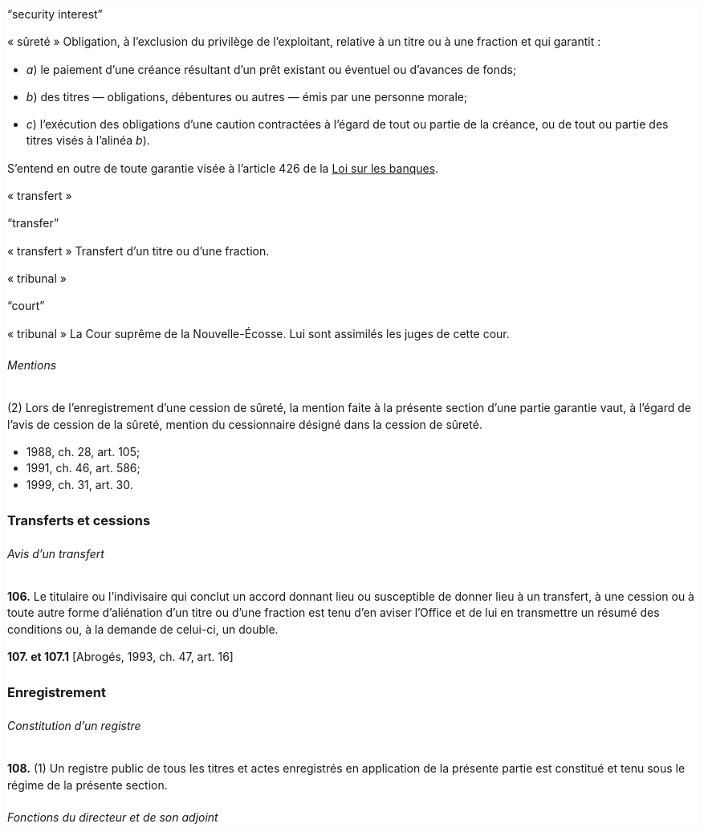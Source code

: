 “security interest”

    

« sûreté » Obligation, à l’exclusion du privilège de l’exploitant, relative à un titre ou à une fraction et qui garantit :

  * _a_) le paiement d’une créance résultant d’un prêt existant ou éventuel ou d’avances de fonds;

  * _b_) des titres — obligations, débentures ou autres — émis par une personne morale;

  * _c_) l’exécution des obligations d’une caution contractées à l’égard de tout ou partie de la créance, ou de tout ou partie des titres visés à l’alinéa _b_).

S’entend en outre de toute garantie visée à l’article 426 de la [Loi sur les banques](/canada/fra/lois/B/B-1.01.md).

« transfert »

“transfer”

    

« transfert » Transfert d’un titre ou d’une fraction.

« tribunal »

“court”

    

« tribunal » La Cour suprême de la Nouvelle-Écosse. Lui sont assimilés les juges de cette cour.

###### Mentions

(2) Lors de l’enregistrement d’une cession de sûreté, la mention faite à la présente section d’une partie garantie vaut, à l’égard de l’avis de cession de la sûreté, mention du cessionnaire désigné dans la cession de sûreté.

  * 1988, ch. 28, art. 105;
  * 1991, ch. 46, art. 586;
  * 1999, ch. 31, art. 30.

### Transferts et cessions

###### Avis d’un transfert

**106.** Le titulaire ou l’indivisaire qui conclut un accord donnant lieu ou susceptible de donner lieu à un transfert, à une cession ou à toute autre forme d’aliénation d’un titre ou d’une fraction est tenu d’en aviser l’Office et de lui en transmettre un résumé des conditions ou, à la demande de celui-ci, un double.

**107\. et 107.1** [Abrogés, 1993, ch. 47, art. 16]

### Enregistrement

###### Constitution d’un registre

**108.** (1) Un registre public de tous les titres et actes enregistrés en application de la présente partie est constitué et tenu sous le régime de la présente section.

###### Fonctions du directeur et de son adjoint
